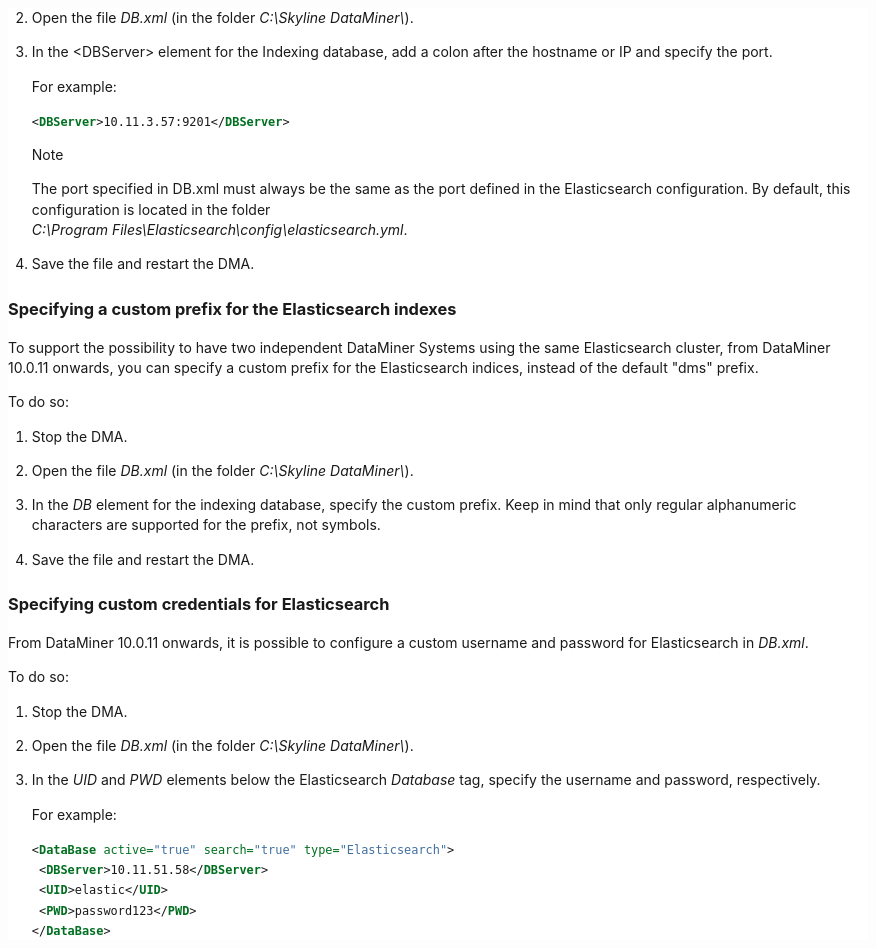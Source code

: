 2. Open the file *DB.xml* (in the folder *C:\\Skyline DataMiner\\*).

3. In the \<DBServer> element for the Indexing database, add a colon after the hostname or IP and specify the port.

    For example:

    ```xml
    <DBServer>10.11.3.57:9201</DBServer>
    ```

    > [!NOTE]
    > The port specified in DB.xml must always be the same as the port defined in the Elasticsearch configuration. By default, this configuration is located in the folder <br>*C:\\Program Files\\Elasticsearch\\config\\elasticsearch.yml*.

4. Save the file and restart the DMA.

### Specifying a custom prefix for the Elasticsearch indexes

To support the possibility to have two independent DataMiner Systems using the same Elasticsearch cluster, from DataMiner 10.0.11 onwards, you can specify a custom prefix for the Elasticsearch indices, instead of the default "dms" prefix.

To do so:

1. Stop the DMA.

2. Open the file *DB.xml* (in the folder *C:\\Skyline DataMiner\\*).

3. In the *DB* element for the indexing database, specify the custom prefix. Keep in mind that only regular alphanumeric characters are supported for the prefix, not symbols.

4. Save the file and restart the DMA.

### Specifying custom credentials for Elasticsearch

From DataMiner 10.0.11 onwards, it is possible to configure a custom username and password for Elasticsearch in *DB.xml*.

To do so:

1. Stop the DMA.

2. Open the file *DB.xml* (in the folder *C:\\Skyline DataMiner\\*).

3. In the *UID* and *PWD* elements below the Elasticsearch *Database* tag, specify the username and password, respectively.

    For example:

    ```xml
    <DataBase active="true" search="true" type="Elasticsearch">
     <DBServer>10.11.51.58</DBServer>
     <UID>elastic</UID>
     <PWD>password123</PWD>
    </DataBase>
    ```
